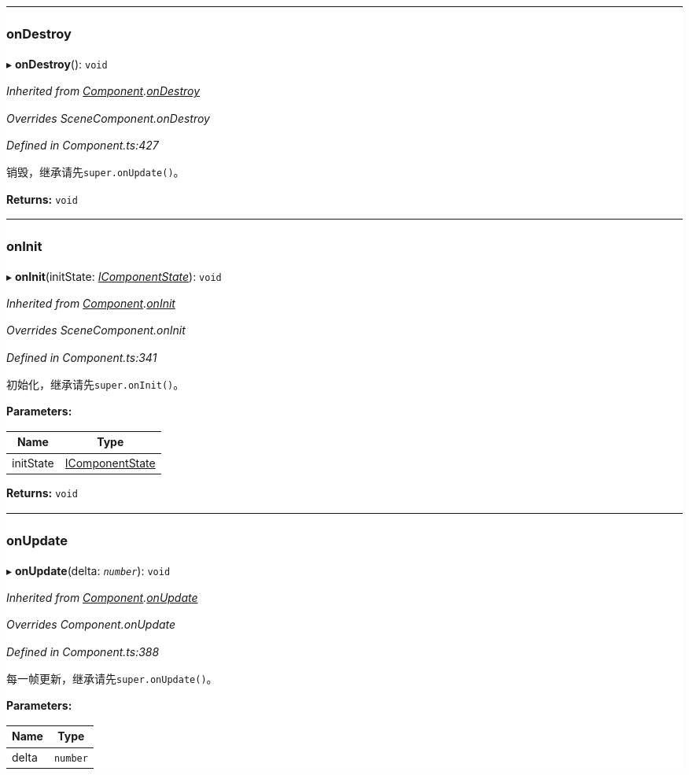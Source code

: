 ___
<a id="ondestroy"></a>

###  onDestroy

▸ **onDestroy**(): `void`

*Inherited from [Component](component.md).[onDestroy](component.md#ondestroy)*

*Overrides SceneComponent.onDestroy*

*Defined in Component.ts:427*

销毁，继承请先`super.onUpdate()`。

**Returns:** `void`

___
<a id="oninit"></a>

###  onInit

▸ **onInit**(initState: *[IComponentState](../interfaces/icomponentstate.md)*): `void`

*Inherited from [Component](component.md).[onInit](component.md#oninit)*

*Overrides SceneComponent.onInit*

*Defined in Component.ts:341*

初始化，继承请先`super.onInit()`。

**Parameters:**

| Name | Type |
| ------ | ------ |
| initState | [IComponentState](../interfaces/icomponentstate.md) |

**Returns:** `void`

___
<a id="onupdate"></a>

###  onUpdate

▸ **onUpdate**(delta: *`number`*): `void`

*Inherited from [Component](component.md).[onUpdate](component.md#onupdate)*

*Overrides Component.onUpdate*

*Defined in Component.ts:388*

每一帧更新，继承请先`super.onUpdate()`。

**Parameters:**

| Name | Type |
| ------ | ------ |
| delta | `number` |
